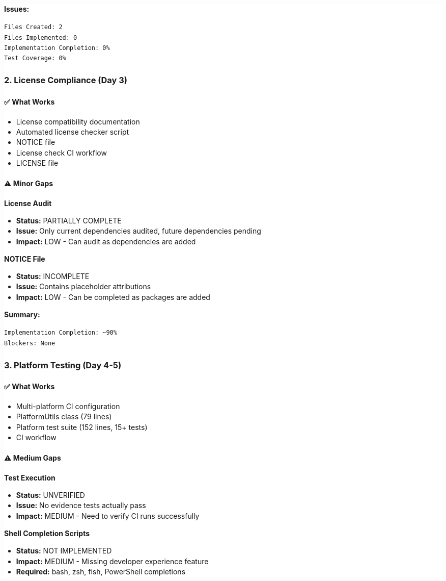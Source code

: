 **Issues:**
```
Files Created: 2
Files Implemented: 0
Implementation Completion: 0%
Test Coverage: 0%
```

### 2. License Compliance (Day 3)

#### ✅ What Works
- License compatibility documentation
- Automated license checker script
- NOTICE file
- License check CI workflow
- LICENSE file

#### ⚠️ Minor Gaps

**License Audit**
- **Status:** PARTIALLY COMPLETE
- **Issue:** Only current dependencies audited, future dependencies pending
- **Impact:** LOW - Can audit as dependencies are added

**NOTICE File**
- **Status:** INCOMPLETE
- **Issue:** Contains placeholder attributions
- **Impact:** LOW - Can be completed as packages are added

**Summary:**
```
Implementation Completion: ~90%
Blockers: None
```

### 3. Platform Testing (Day 4-5)

#### ✅ What Works
- Multi-platform CI configuration
- PlatformUtils class (79 lines)
- Platform test suite (152 lines, 15+ tests)
- CI workflow

#### ⚠️ Medium Gaps

**Test Execution**
- **Status:** UNVERIFIED
- **Issue:** No evidence tests actually pass
- **Impact:** MEDIUM - Need to verify CI runs successfully

**Shell Completion Scripts**
- **Status:** NOT IMPLEMENTED
- **Impact:** MEDIUM - Missing developer experience feature
- **Required:** bash, zsh, fish, PowerShell completions
